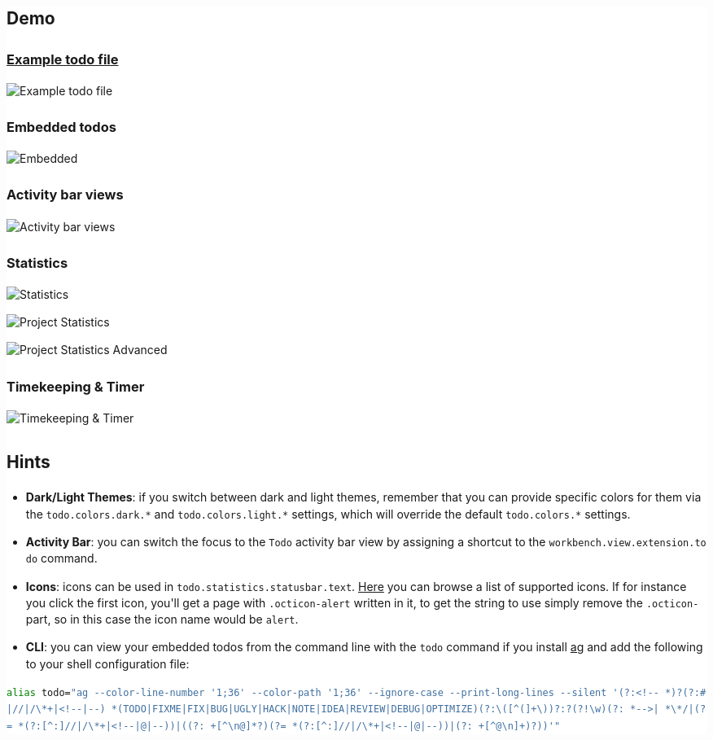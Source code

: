 ## Demo

### [Example todo file](https://github.com/fabiospampinato/vscode-todo-plus/blob/master/resources/readme.todo)

![Example todo file](https://github.com/fabiospampinato/vscode-todo-plus/raw/master/resources/demo/syntax.png)

### Embedded todos

![Embedded](https://github.com/fabiospampinato/vscode-todo-plus/raw/master/resources/demo/embedded.gif)

### Activity bar views

![Activity bar views](https://github.com/fabiospampinato/vscode-todo-plus/raw/master/resources/demo/activity_bar_views.png)

### Statistics

![Statistics](https://github.com/fabiospampinato/vscode-todo-plus/raw/master/resources/demo/statistics.png)

![Project Statistics](https://github.com/fabiospampinato/vscode-todo-plus/raw/master/resources/demo/project_statistics.png)

![Project Statistics Advanced](https://github.com/fabiospampinato/vscode-todo-plus/raw/master/resources/demo/project_statistics_adv.gif)

### Timekeeping & Timer

![Timekeeping & Timer](https://github.com/fabiospampinato/vscode-todo-plus/raw/master/resources/demo/timer.gif)

## Hints

- **Dark/Light Themes**: if you switch between dark and light themes, remember that you can provide specific colors for them via the `todo.colors.dark.*` and `todo.colors.light.*` settings, which will override the default `todo.colors.*` settings.

- **Activity Bar**: you can switch the focus to the `Todo` activity bar view by assigning a shortcut to the `workbench.view.extension.todo` command.

- **Icons**: icons can be used in `todo.statistics.statusbar.text`. [Here](https://octicons.github.com/) you can browse a list of supported icons. If for instance you click the first icon, you'll get a page with `.octicon-alert` written in it, to get the string to use simply remove the `.octicon-` part, so in this case the icon name would be `alert`.

- **CLI**: you can view your embedded todos from the command line with the `todo` command if you install [ag](https://github.com/ggreer/the_silver_searcher) and add the following to your shell configuration file:

```bash
alias todo="ag --color-line-number '1;36' --color-path '1;36' --ignore-case --print-long-lines --silent '(?:<!-- *)?(?:#|//|/\*+|<!--|--) *(TODO|FIXME|FIX|BUG|UGLY|HACK|NOTE|IDEA|REVIEW|DEBUG|OPTIMIZE)(?:\([^(]+\))?:?(?!\w)(?: *-->| *\*/|(?= *(?:[^:]//|/\*+|<!--|@|--))|((?: +[^\n@]*?)(?= *(?:[^:]//|/\*+|<!--|@|--))|(?: +[^@\n]+)?))'"
```
